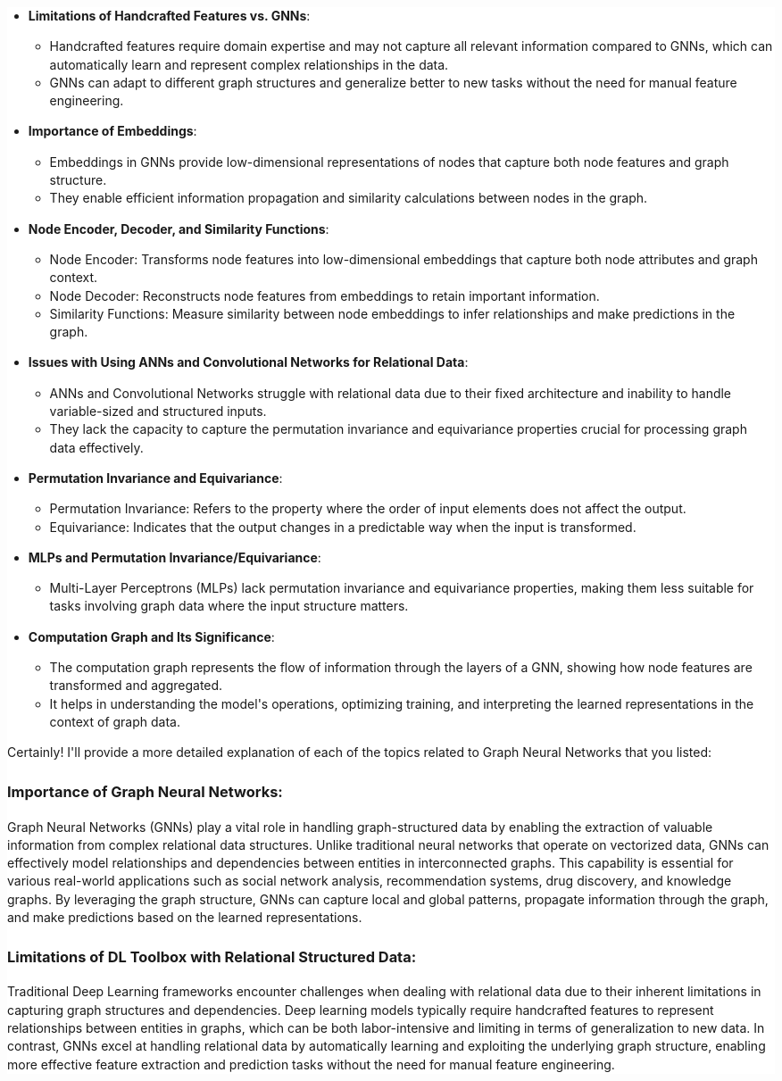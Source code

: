 - **Limitations of Handcrafted Features vs. GNNs**:
    - Handcrafted features require domain expertise and may not capture all relevant information compared to GNNs, which can automatically learn and represent complex relationships in the data.
    - GNNs can adapt to different graph structures and generalize better to new tasks without the need for manual feature engineering.

- **Importance of Embeddings**:
    - Embeddings in GNNs provide low-dimensional representations of nodes that capture both node features and graph structure.
    - They enable efficient information propagation and similarity calculations between nodes in the graph.

- **Node Encoder, Decoder, and Similarity Functions**:
    - Node Encoder: Transforms node features into low-dimensional embeddings that capture both node attributes and graph context.
    - Node Decoder: Reconstructs node features from embeddings to retain important information.
    - Similarity Functions: Measure similarity between node embeddings to infer relationships and make predictions in the graph.

- **Issues with Using ANNs and Convolutional Networks for Relational Data**:
    - ANNs and Convolutional Networks struggle with relational data due to their fixed architecture and inability to handle variable-sized and structured inputs.
    - They lack the capacity to capture the permutation invariance and equivariance properties crucial for processing graph data effectively.

- **Permutation Invariance and Equivariance**:
    - Permutation Invariance: Refers to the property where the order of input elements does not affect the output.
    - Equivariance: Indicates that the output changes in a predictable way when the input is transformed.

- **MLPs and Permutation Invariance/Equivariance**:
    - Multi-Layer Perceptrons (MLPs) lack permutation invariance and equivariance properties, making them less suitable for tasks involving graph data where the input structure matters.

- **Computation Graph and Its Significance**:
    - The computation graph represents the flow of information through the layers of a GNN, showing how node features are transformed and aggregated.
    - It helps in understanding the model's operations, optimizing training, and interpreting the learned representations in the context of graph data.

Certainly! I'll provide a more detailed explanation of each of the topics related to Graph Neural Networks that you listed:

### Importance of Graph Neural Networks:
Graph Neural Networks (GNNs) play a vital role in handling graph-structured data by enabling the extraction of valuable information from complex relational data structures. Unlike traditional neural networks that operate on vectorized data, GNNs can effectively model relationships and dependencies between entities in interconnected graphs. This capability is essential for various real-world applications such as social network analysis, recommendation systems, drug discovery, and knowledge graphs. By leveraging the graph structure, GNNs can capture local and global patterns, propagate information through the graph, and make predictions based on the learned representations.

### Limitations of DL Toolbox with Relational Structured Data:
Traditional Deep Learning frameworks encounter challenges when dealing with relational data due to their inherent limitations in capturing graph structures and dependencies. Deep learning models typically require handcrafted features to represent relationships between entities in graphs, which can be both labor-intensive and limiting in terms of generalization to new data. In contrast, GNNs excel at handling relational data by automatically learning and exploiting the underlying graph structure, enabling more effective feature extraction and prediction tasks without the need for manual feature engineering.
